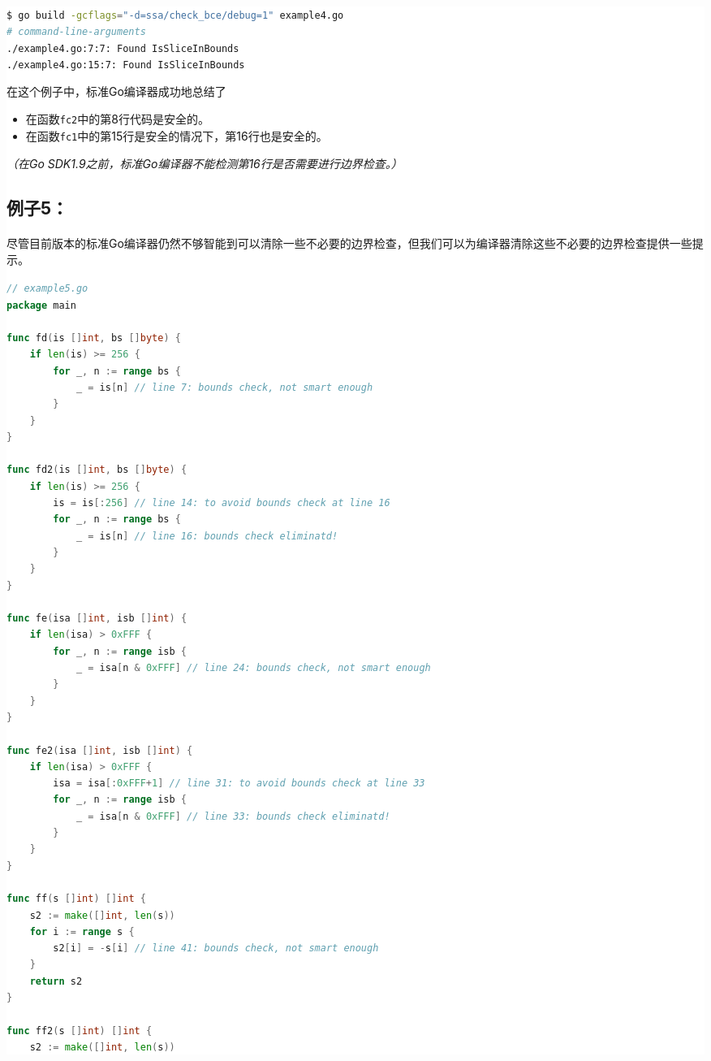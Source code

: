 ```bash
$ go build -gcflags="-d=ssa/check_bce/debug=1" example4.go
# command-line-arguments
./example4.go:7:7: Found IsSliceInBounds
./example4.go:15:7: Found IsSliceInBounds
```

在这个例子中，标准Go编译器成功地总结了

- 在函数`fc2`中的第8行代码是安全的。
- 在函数`fc1`中的第15行是安全的情况下，第16行也是安全的。

_（在Go SDK1.9之前，标准Go编译器不能检测第16行是否需要进行边界检查。）_

## 例子5：

尽管目前版本的标准Go编译器仍然不够智能到可以清除一些不必要的边界检查，但我们可以为编译器清除这些不必要的边界检查提供一些提示。

```go
// example5.go
package main

func fd(is []int, bs []byte) {
	if len(is) >= 256 {
		for _, n := range bs {
			_ = is[n] // line 7: bounds check, not smart enough
		}
	}
}

func fd2(is []int, bs []byte) {
	if len(is) >= 256 {
		is = is[:256] // line 14: to avoid bounds check at line 16
		for _, n := range bs {
			_ = is[n] // line 16: bounds check eliminatd!
		}
	}
}

func fe(isa []int, isb []int) {
	if len(isa) > 0xFFF {
		for _, n := range isb {
			_ = isa[n & 0xFFF] // line 24: bounds check, not smart enough
		}
	}
}

func fe2(isa []int, isb []int) {
	if len(isa) > 0xFFF {
		isa = isa[:0xFFF+1] // line 31: to avoid bounds check at line 33
		for _, n := range isb {
			_ = isa[n & 0xFFF] // line 33: bounds check eliminatd!
		}
	}
}

func ff(s []int) []int {
	s2 := make([]int, len(s))
	for i := range s {
		s2[i] = -s[i] // line 41: bounds check, not smart enough
	}
	return s2
}

func ff2(s []int) []int {
	s2 := make([]int, len(s))
```